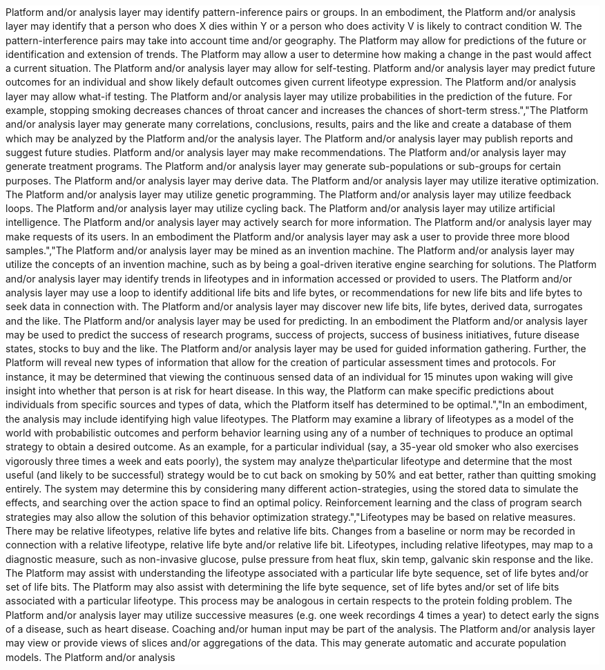 Platform and\/or analysis layer may identify pattern-inference pairs or groups. In an embodiment, the Platform and\/or analysis layer may identify that a person who does X dies within Y or a person who does activity V is likely to contract condition W. The pattern-interference pairs may take into account time and\/or geography. The Platform may allow for predictions of the future or identification and extension of trends. The Platform may allow a user to determine how making a change in the past would affect a current situation. The Platform and\/or analysis layer may allow for self-testing. Platform and\/or analysis layer may predict future outcomes for an individual and show likely default outcomes given current lifeotype expression. The Platform and\/or analysis layer may allow what-if testing. The Platform and\/or analysis layer may utilize probabilities in the prediction of the future. For example, stopping smoking decreases chances of throat cancer and increases the chances of short-term stress.","The Platform and\/or analysis layer may generate many correlations, conclusions, results, pairs and the like and create a database of them which may be analyzed by the Platform and\/or the analysis layer. The Platform and\/or analysis layer may publish reports and suggest future studies. Platform and\/or analysis layer may make recommendations. The Platform and\/or analysis layer may generate treatment programs. The Platform and\/or analysis layer may generate sub-populations or sub-groups for certain purposes. The Platform and\/or analysis layer may derive data. The Platform and\/or analysis layer may utilize iterative optimization. The Platform and\/or analysis layer may utilize genetic programming. The Platform and\/or analysis layer may utilize feedback loops. The Platform and\/or analysis layer may utilize cycling back. The Platform and\/or analysis layer may utilize artificial intelligence. The Platform and\/or analysis layer may actively search for more information. The Platform and\/or analysis layer may make requests of its users. In an embodiment the Platform and\/or analysis layer may ask a user to provide three more blood samples.","The Platform and\/or analysis layer may be mined as an invention machine. The Platform and\/or analysis layer may utilize the concepts of an invention machine, such as by being a goal-driven iterative engine searching for solutions. The Platform and\/or analysis layer may identify trends in lifeotypes and in information accessed or provided to users. The Platform and\/or analysis layer may use a loop to identify additional life bits and life bytes, or recommendations for new life bits and life bytes to seek data in connection with. The Platform and\/or analysis layer may discover new life bits, life bytes, derived data, surrogates and the like. The Platform and\/or analysis layer may be used for predicting. In an embodiment the Platform and\/or analysis layer may be used to predict the success of research programs, success of projects, success of business initiatives, future disease states, stocks to buy and the like. The Platform and\/or analysis layer may be used for guided information gathering. Further, the Platform will reveal new types of information that allow for the creation of particular assessment times and protocols. For instance, it may be determined that viewing the continuous sensed data of an individual for 15 minutes upon waking will give insight into whether that person is at risk for heart disease. In this way, the Platform can make specific predictions about individuals from specific sources and types of data, which the Platform itself has determined to be optimal.","In an embodiment, the analysis may include identifying high value lifeotypes. The Platform may examine a library of lifeotypes as a model of the world with probabilistic outcomes and perform behavior learning using any of a number of techniques to produce an optimal strategy to obtain a desired outcome. As an example, for a particular individual (say, a 35-year old smoker who also exercises vigorously three times a week and eats poorly), the system may analyze the\\particular lifeotype and determine that the most useful (and likely to be successful) strategy would be to cut back on smoking by 50% and eat better, rather than quitting smoking entirely. The system may determine this by considering many different action-strategies, using the stored data to simulate the effects, and searching over the action space to find an optimal policy. Reinforcement learning and the class of program search strategies may also allow the solution of this behavior optimization strategy.","Lifeotypes may be based on relative measures. There may be relative lifeotypes, relative life bytes and relative life bits. Changes from a baseline or norm may be recorded in connection with a relative lifeotype, relative life byte and\/or relative life bit. Lifeotypes, including relative lifeotypes, may map to a diagnostic measure, such as non-invasive glucose, pulse pressure from heat flux, skin temp, galvanic skin response and the like. The Platform may assist with understanding the lifeotype associated with a particular life byte sequence, set of life bytes and\/or set of life bits. The Platform may also assist with determining the life byte sequence, set of life bytes and\/or set of life bits associated with a particular lifeotype. This process may be analogous in certain respects to the protein folding problem. The Platform and\/or analysis layer may utilize successive measures (e.g. one week recordings 4 times a year) to detect early the signs of a disease, such as heart disease. Coaching and\/or human input may be part of the analysis. The Platform and\/or analysis layer may view or provide views of slices and\/or aggregations of the data. This may generate automatic and accurate population models. The Platform and\/or analysis